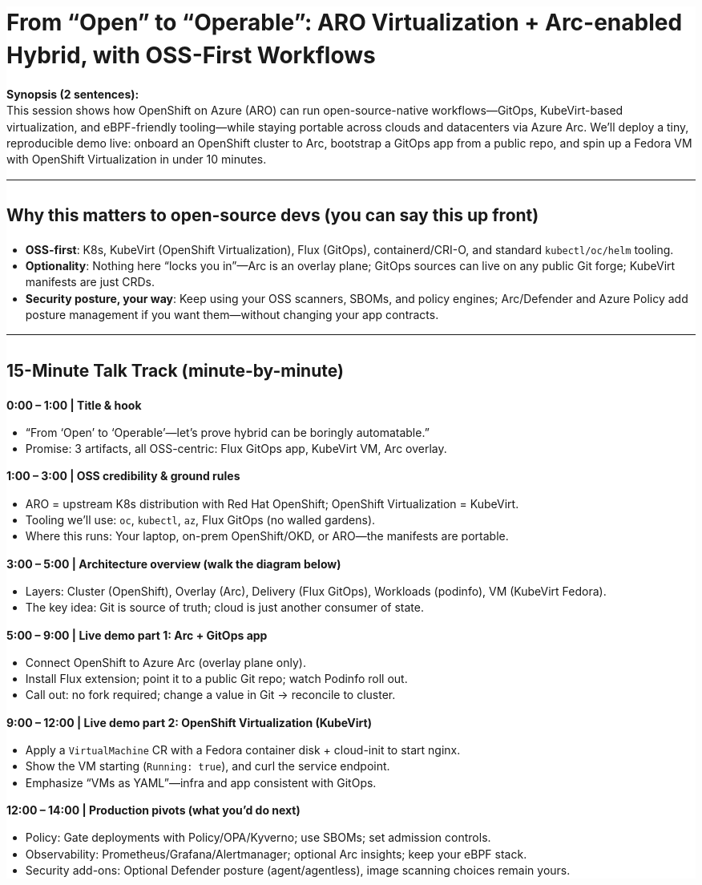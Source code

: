 # **From “Open” to “Operable”: ARO Virtualization + Arc-enabled Hybrid, with OSS-First Workflows**

**Synopsis (2 sentences):**  
This session shows how OpenShift on Azure (ARO) can run open-source-native workflows—GitOps, KubeVirt-based virtualization, and eBPF-friendly tooling—while staying portable across clouds and datacenters via Azure Arc. We’ll deploy a tiny, reproducible demo live: onboard an OpenShift cluster to Arc, bootstrap a GitOps app from a public repo, and spin up a Fedora VM with OpenShift Virtualization in under 10 minutes.

---

## Why this matters to open-source devs (you can say this up front)

- **OSS-first**: K8s, KubeVirt (OpenShift Virtualization), Flux (GitOps), containerd/CRI-O, and standard `kubectl/oc/helm` tooling.  
- **Optionality**: Nothing here “locks you in”—Arc is an overlay plane; GitOps sources can live on any public Git forge; KubeVirt manifests are just CRDs.  
- **Security posture, your way**: Keep using your OSS scanners, SBOMs, and policy engines; Arc/Defender and Azure Policy add posture management if you want them—without changing your app contracts.  

---

## 15-Minute Talk Track (minute-by-minute)

**0:00 – 1:00 | Title & hook**  
- “From ‘Open’ to ‘Operable’—let’s prove hybrid can be boringly automatable.”  
- Promise: 3 artifacts, all OSS-centric: Flux GitOps app, KubeVirt VM, Arc overlay.

**1:00 – 3:00 | OSS credibility & ground rules**  
- ARO = upstream K8s distribution with Red Hat OpenShift; OpenShift Virtualization = KubeVirt.  
- Tooling we’ll use: `oc`, `kubectl`, `az`, Flux GitOps (no walled gardens).  
- Where this runs: Your laptop, on-prem OpenShift/OKD, or ARO—the manifests are portable.

**3:00 – 5:00 | Architecture overview (walk the diagram below)**  
- Layers: Cluster (OpenShift), Overlay (Arc), Delivery (Flux GitOps), Workloads (podinfo), VM (KubeVirt Fedora).  
- The key idea: Git is source of truth; cloud is just another consumer of state.

**5:00 – 9:00 | Live demo part 1: Arc + GitOps app**  
- Connect OpenShift to Azure Arc (overlay plane only).  
- Install Flux extension; point it to a public Git repo; watch Podinfo roll out.  
- Call out: no fork required; change a value in Git → reconcile to cluster.

**9:00 – 12:00 | Live demo part 2: OpenShift Virtualization (KubeVirt)**  
- Apply a `VirtualMachine` CR with a Fedora container disk + cloud-init to start nginx.  
- Show the VM starting (`Running: true`), and curl the service endpoint.  
- Emphasize “VMs as YAML”—infra and app consistent with GitOps.

**12:00 – 14:00 | Production pivots (what you’d do next)**  
- Policy: Gate deployments with Policy/OPA/Kyverno; use SBOMs; set admission controls.  
- Observability: Prometheus/Grafana/Alertmanager; optional Arc insights; keep your eBPF stack.  
- Security add-ons: Optional Defender posture (agent/agentless), image scanning choices remain yours.
